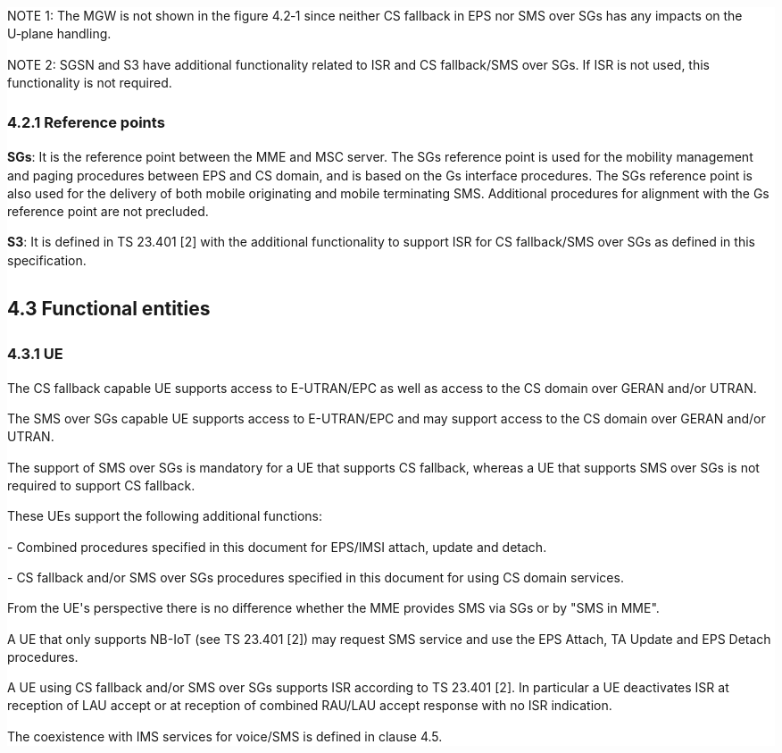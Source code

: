 NOTE 1: The MGW is not shown in the figure 4.2‑1 since neither CS
fallback in EPS nor SMS over SGs has any impacts on the U‑plane
handling.

NOTE 2: SGSN and S3 have additional functionality related to ISR and CS
fallback/SMS over SGs. If ISR is not used, this functionality is not
required.

### 4.2.1 Reference points

**SGs**: It is the reference point between the MME and MSC server. The
SGs reference point is used for the mobility management and paging
procedures between EPS and CS domain, and is based on the Gs interface
procedures. The SGs reference point is also used for the delivery of
both mobile originating and mobile terminating SMS. Additional
procedures for alignment with the Gs reference point are not precluded.

**S3**: It is defined in TS 23.401 \[2\] with the additional
functionality to support ISR for CS fallback/SMS over SGs as defined in
this specification.

4.3 Functional entities
-----------------------

### 4.3.1 UE

The CS fallback capable UE supports access to E-UTRAN/EPC as well as
access to the CS domain over GERAN and/or UTRAN.

The SMS over SGs capable UE supports access to E-UTRAN/EPC and may
support access to the CS domain over GERAN and/or UTRAN.

The support of SMS over SGs is mandatory for a UE that supports CS
fallback, whereas a UE that supports SMS over SGs is not required to
support CS fallback.

These UEs support the following additional functions:

\- Combined procedures specified in this document for EPS/IMSI attach,
update and detach.

\- CS fallback and/or SMS over SGs procedures specified in this document
for using CS domain services.

From the UE\'s perspective there is no difference whether the MME
provides SMS via SGs or by \"SMS in MME\".

A UE that only supports NB-IoT (see TS 23.401 \[2\]) may request SMS
service and use the EPS Attach, TA Update and EPS Detach procedures.

A UE using CS fallback and/or SMS over SGs supports ISR according to
TS 23.401 \[2\]. In particular a UE deactivates ISR at reception of LAU
accept or at reception of combined RAU/LAU accept response with no ISR
indication.

The coexistence with IMS services for voice/SMS is defined in
clause 4.5.
